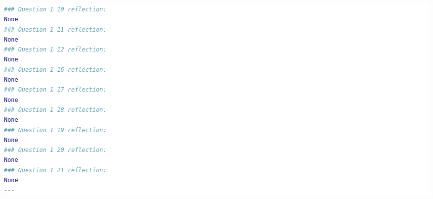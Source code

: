 ```python
### Question 1 10 reflection:
None
### Question 1 11 reflection:
None
### Question 1 12 reflection:
None
### Question 1 16 reflection:
None
### Question 1 17 reflection:
None
### Question 1 18 reflection:
None
### Question 1 19 reflection:
None
### Question 1 20 reflection:
None
### Question 1 21 reflection:
None
---
